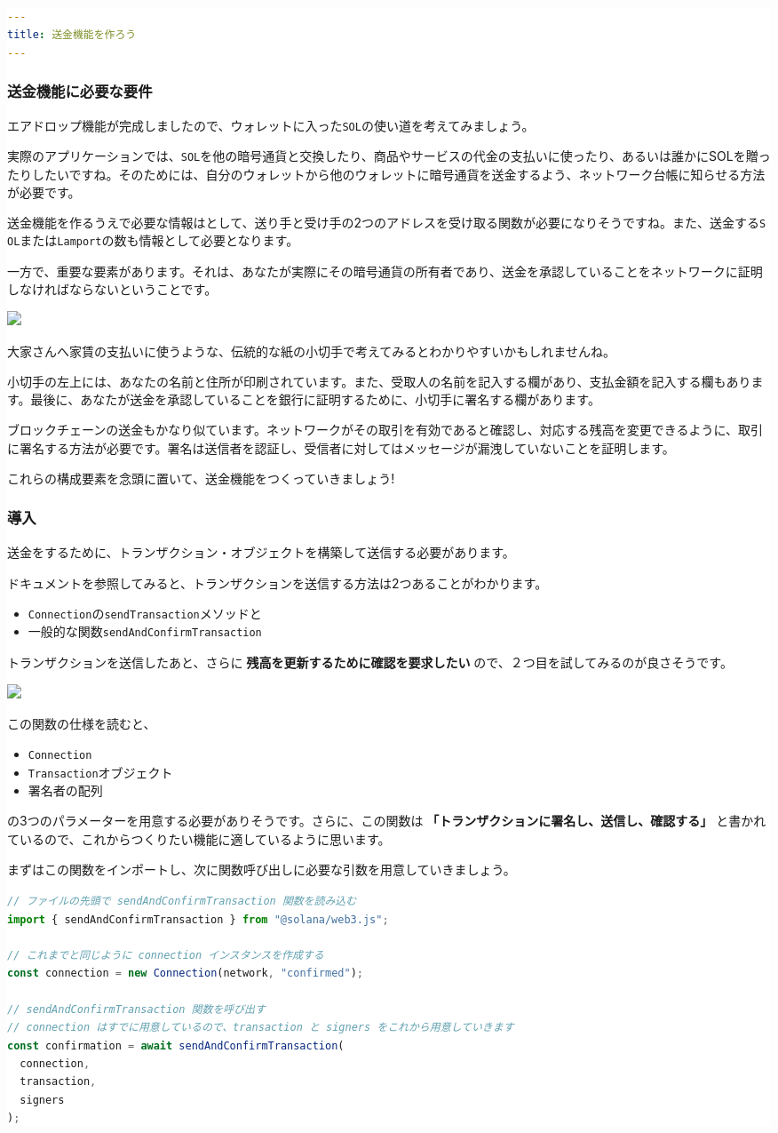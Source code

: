 ```yaml
---
title: 送金機能を作ろう
---
```

### 送金機能に必要な要件

エアドロップ機能が完成しましたので、ウォレットに入った`SOL`の使い道を考えてみましょう。

実際のアプリケーションでは、`SOL`を他の暗号通貨と交換したり、商品やサービスの代金の支払いに使ったり、あるいは誰かにSOLを贈ったりしたいですね。そのためには、自分のウォレットから他のウォレットに暗号通貨を送金するよう、ネットワーク台帳に知らせる方法が必要です。

送金機能を作るうえで必要な情報はとして、送り手と受け手の2つのアドレスを受け取る関数が必要になりそうですね。また、送金する`SOL`または`Lamport`の数も情報として必要となります。

一方で、重要な要素があります。それは、あなたが実際にその暗号通貨の所有者であり、送金を承認していることをネットワークに証明しなければならないということです。

![](/images/Solana-Wallet/section-3/3_2_4.png)

大家さんへ家賃の支払いに使うような、伝統的な紙の小切手で考えてみるとわかりやすいかもしれませんね。

小切手の左上には、あなたの名前と住所が印刷されています。また、受取人の名前を記入する欄があり、支払金額を記入する欄もあります。最後に、あなたが送金を承認していることを銀行に証明するために、小切手に署名する欄があります。

ブロックチェーンの送金もかなり似ています。ネットワークがその取引を有効であると確認し、対応する残高を変更できるように、取引に署名する方法が必要です。署名は送信者を認証し、受信者に対してはメッセージが漏洩していないことを証明します。

これらの構成要素を念頭に置いて、送金機能をつくっていきましょう!

### 導入

送金をするために、トランザクション・オブジェクトを構築して送信する必要があります。

ドキュメントを参照してみると、トランザクションを送信する方法は2つあることがわかります。

- `Connection`の`sendTransaction`メソッドと
- 一般的な関数`sendAndConfirmTransaction`

トランザクションを送信したあと、さらに **残高を更新するために確認を要求したい** ので、２つ目を試してみるのが良さそうです。

![](/images/Solana-Wallet/section-3/3_2_1.png)

この関数の仕様を読むと、

- `Connection`
- `Transaction`オブジェクト
- 署名者の配列

の3つのパラメーターを用意する必要がありそうです。さらに、この関数は **「トランザクションに署名し、送信し、確認する」** と書かれているので、これからつくりたい機能に適しているように思います。

まずはこの関数をインポートし、次に関数呼び出しに必要な引数を用意していきましょう。

```js
// ファイルの先頭で sendAndConfirmTransaction 関数を読み込む
import { sendAndConfirmTransaction } from "@solana/web3.js";

// これまでと同じように connection インスタンスを作成する
const connection = new Connection(network, "confirmed");

// sendAndConfirmTransaction 関数を呼び出す
// connection はすでに用意しているので、transaction と signers をこれから用意していきます
const confirmation = await sendAndConfirmTransaction(
  connection,
  transaction,
  signers
);
```
